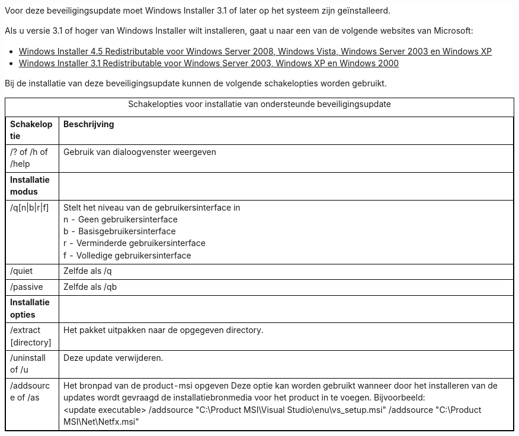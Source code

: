 Voor deze beveiligingsupdate moet Windows Installer 3.1 of later op het systeem zijn geïnstalleerd.

Als u versie 3.1 of hoger van Windows Installer wilt installeren, gaat u naar een van de volgende websites van Microsoft:

-   [Windows Installer 4.5 Redistributable voor Windows Server 2008, Windows Vista, Windows Server 2003 en Windows XP](http://www.microsoft.com/downloads/details.aspx?familyid=5a58b56f-60b6-4412-95b9-54d056d6f9f4&displaylang=nl)
-   [Windows Installer 3.1 Redistributable voor Windows Server 2003, Windows XP en Windows 2000](http://www.microsoft.com/downloads/details.aspx?familyid=889482fc-5f56-4a38-b838-de776fd4138c&displaylang=en)

Bij de installatie van deze beveiligingsupdate kunnen de volgende schakelopties worden gebruikt.

 
<table style="border:1px solid black;">
<caption>Schakelopties voor installatie van ondersteunde beveiligingsupdate</caption>
<tbody>
<tr class="odd">
<td style="border:1px solid black;"><strong>Schakeloptie</strong></td>
<td style="border:1px solid black;"><strong>Beschrijving</strong></td>
</tr>
<tr class="even">
<td style="border:1px solid black;">/? of /h of /help</td>
<td style="border:1px solid black;">Gebruik van dialoogvenster weergeven</td>
</tr>
<tr class="odd">
<td style="border:1px solid black;"><strong>Installatiemodus</strong></td>
<td style="border:1px solid black;"><strong> </strong></td>
</tr>
<tr class="even">
<td style="border:1px solid black;">/q[n|b|r|f]</td>
<td style="border:1px solid black;">Stelt het niveau van de gebruikersinterface in<br />
n - Geen gebruikersinterface<br />
b - Basisgebruikersinterface<br />
r - Verminderde gebruikersinterface<br />
f - Volledige gebruikersinterface</td>
</tr>
<tr class="odd">
<td style="border:1px solid black;">/quiet</td>
<td style="border:1px solid black;">Zelfde als /q</td>
</tr>
<tr class="even">
<td style="border:1px solid black;">/passive</td>
<td style="border:1px solid black;">Zelfde als /qb</td>
</tr>
<tr class="odd">
<td style="border:1px solid black;"><strong>Installatieopties</strong></td>
<td style="border:1px solid black;"><strong> </strong></td>
</tr>
<tr class="even">
<td style="border:1px solid black;">/extract [directory]</td>
<td style="border:1px solid black;">Het pakket uitpakken naar de opgegeven directory.</td>
</tr>
<tr class="odd">
<td style="border:1px solid black;">/uninstall of /u</td>
<td style="border:1px solid black;">Deze update verwijderen.</td>
</tr>
<tr class="even">
<td style="border:1px solid black;">/addsource of /as</td>
<td style="border:1px solid black;">Het bronpad van de product-msi opgeven Deze optie kan worden gebruikt wanneer door het installeren van de updates wordt gevraagd de installatiebronmedia voor het product in te voegen. Bijvoorbeeld:<br />
&lt;update executable&gt; /addsource &quot;C:\Product MSI\Visual Studio\enu\vs_setup.msi&quot; /addsource &quot;C:\Product MSI\Net\Netfx.msi&quot;</td>
</tr>